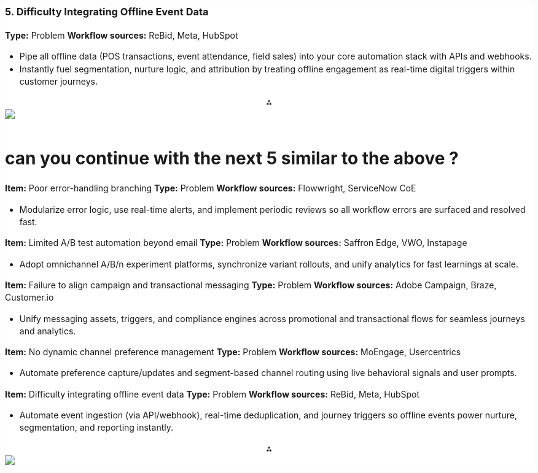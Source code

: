 
### 5. Difficulty Integrating Offline Event Data

**Type:** Problem
**Workflow sources:** ReBid, Meta, HubSpot

- Pipe all offline data (POS transactions, event attendance, field sales) into your core automation stack with APIs and webhooks.
- Instantly fuel segmentation, nurture logic, and attribution by treating offline engagement as real-time digital triggers within customer journeys.

<div style="text-align: center">⁂</div>

<img src="https://r2cdn.perplexity.ai/pplx-full-logo-primary-dark%402x.png" class="logo" width="120"/>

# can you continue with the next 5 similar to the above ?

**Item:** Poor error-handling branching
**Type:** Problem
**Workflow sources:** Flowwright, ServiceNow CoE

- Modularize error logic, use real-time alerts, and implement periodic reviews so all workflow errors are surfaced and resolved fast.

**Item:** Limited A/B test automation beyond email
**Type:** Problem
**Workflow sources:** Saffron Edge, VWO, Instapage

- Adopt omnichannel A/B/n experiment platforms, synchronize variant rollouts, and unify analytics for fast learnings at scale.

**Item:** Failure to align campaign and transactional messaging
**Type:** Problem
**Workflow sources:** Adobe Campaign, Braze, Customer.io

- Unify messaging assets, triggers, and compliance engines across promotional and transactional flows for seamless journeys and analytics.

**Item:** No dynamic channel preference management
**Type:** Problem
**Workflow sources:** MoEngage, Usercentrics

- Automate preference capture/updates and segment-based channel routing using live behavioral signals and user prompts.

**Item:** Difficulty integrating offline event data
**Type:** Problem
**Workflow sources:** ReBid, Meta, HubSpot

- Automate event ingestion (via API/webhook), real-time deduplication, and journey triggers so offline events power nurture, segmentation, and reporting instantly.

<div style="text-align: center">⁂</div>

<img src="https://r2cdn.perplexity.ai/pplx-full-logo-primary-dark%402x.png" class="logo" width="120"/>
